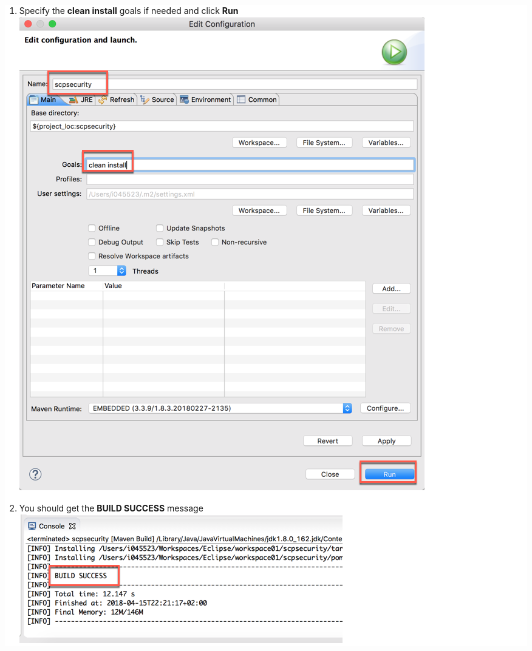 1. Specify the **clean install** goals if needed and click **Run**  
	![](images/33.png)

1. You should get the **BUILD SUCCESS** message  
	![](images/34.png)
